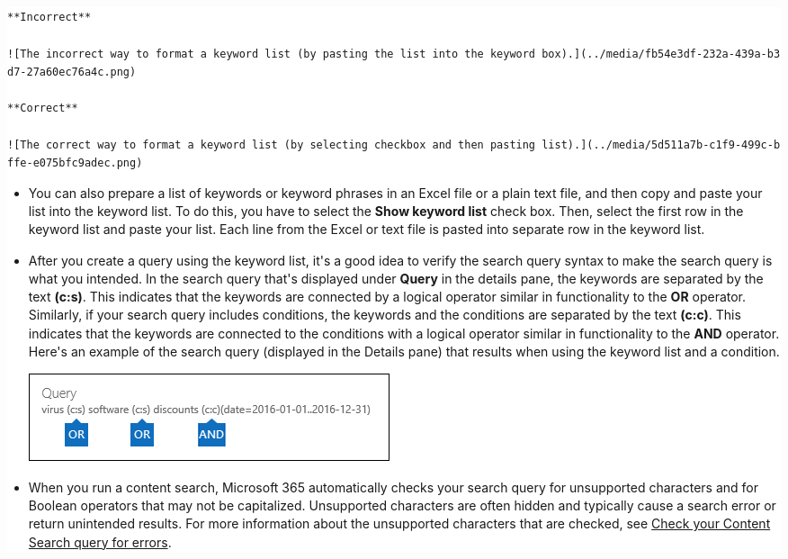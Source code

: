     **Incorrect**

    ![The incorrect way to format a keyword list (by pasting the list into the keyword box).](../media/fb54e3df-232a-439a-b3d7-27a60ec76a4c.png)

    **Correct**

    ![The correct way to format a keyword list (by selecting checkbox and then pasting list).](../media/5d511a7b-c1f9-499c-bffe-e075bfc9adec.png)

- You can also prepare a list of keywords or keyword phrases in an Excel file or a plain text file, and then copy and paste your list into the keyword list. To do this, you have to select the **Show keyword list** check box. Then, select the first row in the keyword list and paste your list. Each line from the Excel or text file is pasted into separate row in the keyword list.

- After you create a query using the keyword list, it's a good idea to verify the search query syntax to make the search query is what you intended. In the search query that's displayed under **Query** in the details pane, the keywords are separated by the text **(c:s)**. This indicates that the keywords are connected by a logical operator similar in functionality to the **OR** operator. Similarly, if your search query includes conditions, the keywords and the conditions are separated by the text **(c:c)**. This indicates that the keywords are connected to the conditions with a logical operator similar in functionality to the **AND** operator. Here's an example of the search query (displayed in the Details pane) that results when using the keyword list and a condition.

    ![Example of the query that's created when using the keyword list and a condition.](../media/b463750c-57fa-4602-9fed-0d5a420db3ad.png)

- When you run a content search, Microsoft 365 automatically checks your search query for unsupported characters and for Boolean operators that may not be capitalized. Unsupported characters are often hidden and typically cause a search error or return unintended results. For more information about the unsupported characters that are checked, see [Check your Content Search query for errors](ediscovery-check-your-content-search-query-for-errors.md).
